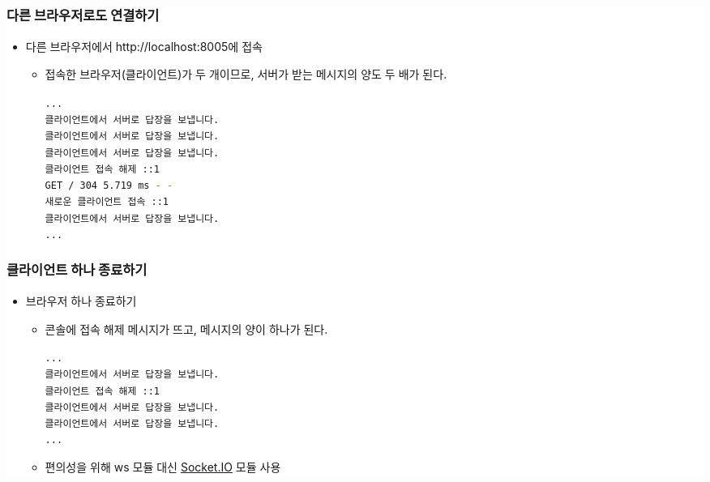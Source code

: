 ### 다른 브라우저로도 연결하기

- 다른 브라우저에서 http://localhost:8005에 접속

  - 접속한 브라우저(클라이언트)가 두 개이므로, 서버가 받는 메시지의 양도 두 배가 된다.

    ```bash
    ...
    클라이언트에서 서버로 답장을 보냅니다.
    클라이언트에서 서버로 답장을 보냅니다.
    클라이언트에서 서버로 답장을 보냅니다.
    클라이언트 접속 해제 ::1
    GET / 304 5.719 ms - -
    새로운 클라이언트 접속 ::1
    클라이언트에서 서버로 답장을 보냅니다.
    ...
    ```

### 클라이언트 하나 종료하기

- 브라우저 하나 종료하기

  - 콘솔에 접속 해제 메시지가 뜨고, 메시지의 양이 하나가 된다.

    ```bash
    ...
    클라이언트에서 서버로 답장을 보냅니다.
    클라이언트 접속 해제 ::1
    클라이언트에서 서버로 답장을 보냅니다.
    클라이언트에서 서버로 답장을 보냅니다.
    ...
    ```

  - 편의성을 위해 ws 모듈 대신 [Socket.IO](http://socket.IO) 모듈 사용
